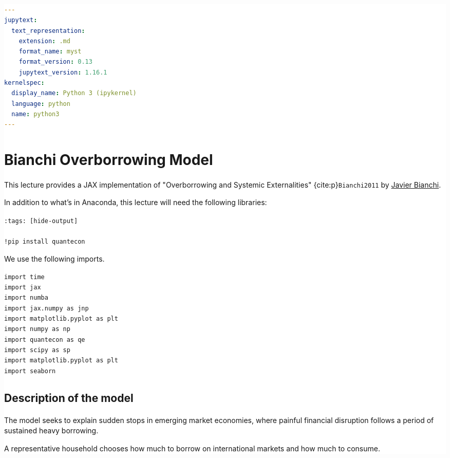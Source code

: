 ```yaml
---
jupytext:
  text_representation:
    extension: .md
    format_name: myst
    format_version: 0.13
    jupytext_version: 1.16.1
kernelspec:
  display_name: Python 3 (ipykernel)
  language: python
  name: python3
---
```


# Bianchi Overborrowing Model

```{include} _admonition/gpu.md
```

This lecture provides a JAX implementation of "Overborrowing and Systemic Externalities" {cite:p}`Bianchi2011` by [Javier Bianchi](http://www.javierbianchi.com/).

In addition to what’s in Anaconda, this lecture will need the following libraries:

```{code-cell} ipython3
:tags: [hide-output]

!pip install quantecon
```

We use the following imports.

```{code-cell} ipython3
import time
import jax
import numba
import jax.numpy as jnp
import matplotlib.pyplot as plt
import numpy as np
import quantecon as qe
import scipy as sp
import matplotlib.pyplot as plt
import seaborn
```

## Description of the model

The model seeks to explain sudden stops in emerging market economies, where
painful financial disruption follows a period of sustained heavy borrowing.

A representative household chooses how much to borrow on international markets and how much to consume.

